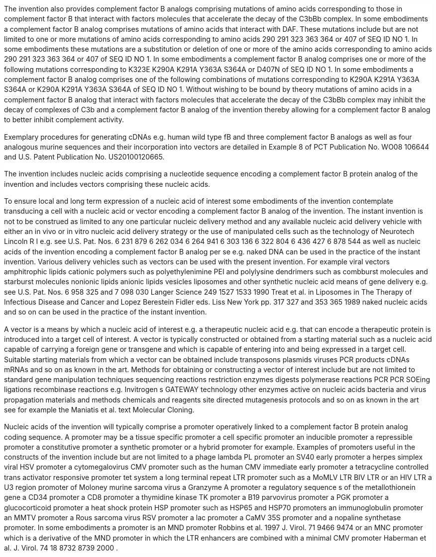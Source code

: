 The invention also provides complement factor B analogs comprising mutations of amino acids corresponding to those in complement factor B that interact with factors molecules that accelerate the decay of the C3bBb complex. In some embodiments a complement factor B analog comprises mutations of amino acids that interact with DAF. These mutations include but are not limited to one or more mutations of amino acids corresponding to amino acids 290 291 323 363 364 or 407 of SEQ ID NO 1. In some embodiments these mutations are a substitution or deletion of one or more of the amino acids corresponding to amino acids 290 291 323 363 364 or 407 of SEQ ID NO 1. In some embodiments a complement factor B analog comprises one or more of the following mutations corresponding to K323E K290A K291A Y363A S364A or D407N of SEQ ID NO 1. In some embodiments a complement factor B analog comprises one of the following combinations of mutations corresponding to K290A K291A Y363A S364A or K290A K291A Y363A S364A of SEQ ID NO 1. Without wishing to be bound by theory mutations of amino acids in a complement factor B analog that interact with factors molecules that accelerate the decay of the C3bBb complex may inhibit the decay of complexes of C3b and a complement factor B analog of the invention thereby allowing for a complement factor B analog to better inhibit complement activity.

Exemplary procedures for generating cDNAs e.g. human wild type fB and three complement factor B analogs as well as four analogous murine sequences and their incorporation into vectors are detailed in Example 8 of PCT Publication No. WO08 106644 and U.S. Patent Publication No. US20100120665.

The invention includes nucleic acids comprising a nucleotide sequence encoding a complement factor B protein analog of the invention and includes vectors comprising these nucleic acids.

To ensure local and long term expression of a nucleic acid of interest some embodiments of the invention contemplate transducing a cell with a nucleic acid or vector encoding a complement factor B analog of the invention. The instant invention is not to be construed as limited to any one particular nucleic delivery method and any available nucleic acid delivery vehicle with either an in vivo or in vitro nucleic acid delivery strategy or the use of manipulated cells such as the technology of Neurotech Lincoln R I e.g. see U.S. Pat. Nos. 6 231 879 6 262 034 6 264 941 6 303 136 6 322 804 6 436 427 6 878 544 as well as nucleic acids of the invention encoding a complement factor B analog per se e.g. naked DNA can be used in the practice of the instant invention. Various delivery vehicles such as vectors can be used with the present invention. For example viral vectors amphitrophic lipids cationic polymers such as polyethylenimine PEI and polylysine dendrimers such as combburst molecules and starburst molecules nonionic lipids anionic lipids vesicles liposomes and other synthetic nucleic acid means of gene delivery e.g. see U.S. Pat. Nos. 6 958 325 and 7 098 030 Langer Science 249 1527 1533 1990 Treat et al. in Liposomes in The Therapy of Infectious Disease and Cancer and Lopez Berestein Fidler eds. Liss New York pp. 317 327 and 353 365 1989 naked nucleic acids and so on can be used in the practice of the instant invention.

A vector is a means by which a nucleic acid of interest e.g. a therapeutic nucleic acid e.g. that can encode a therapeutic protein is introduced into a target cell of interest. A vector is typically constructed or obtained from a starting material such as a nucleic acid capable of carrying a foreign gene or transgene and which is capable of entering into and being expressed in a target cell. Suitable starting materials from which a vector can be obtained include transposons plasmids viruses PCR products cDNAs mRNAs and so on as known in the art. Methods for obtaining or constructing a vector of interest include but are not limited to standard gene manipulation techniques sequencing reactions restriction enzymes digests polymerase reactions PCR PCR SOEing ligations recombinase reactions e.g. Invitrogen s GATEWAY technology other enzymes active on nucleic acids bacteria and virus propagation materials and methods chemicals and reagents site directed mutagenesis protocols and so on as known in the art see for example the Maniatis et al. text Molecular Cloning. 

Nucleic acids of the invention will typically comprise a promoter operatively linked to a complement factor B protein analog coding sequence. A promoter may be a tissue specific promoter a cell specific promoter an inducible promoter a repressible promoter a constitutive promoter a synthetic promoter or a hybrid promoter for example. Examples of promoters useful in the constructs of the invention include but are not limited to a phage lambda PL promoter an SV40 early promoter a herpes simplex viral HSV promoter a cytomegalovirus CMV promoter such as the human CMV immediate early promoter a tetracycline controlled trans activator responsive promoter tet system a long terminal repeat LTR promoter such as a MoMLV LTR BIV LTR or an HIV LTR a U3 region promoter of Moloney murine sarcoma virus a Granzyme A promoter a regulatory sequence s of the metallothionein gene a CD34 promoter a CD8 promoter a thymidine kinase TK promoter a B19 parvovirus promoter a PGK promoter a glucocorticoid promoter a heat shock protein HSP promoter such as HSP65 and HSP70 promoters an immunoglobulin promoter an MMTV promoter a Rous sarcoma virus RSV promoter a lac promoter a CaMV 35S promoter and a nopaline synthetase promoter. In some embodiments a promoter is an MND promoter Robbins et al. 1997 J. Virol. 71 9466 9474 or an MNC promoter which is a derivative of the MND promoter in which the LTR enhancers are combined with a minimal CMV promoter Haberman et al. J. Virol. 74 18 8732 8739 2000 .
